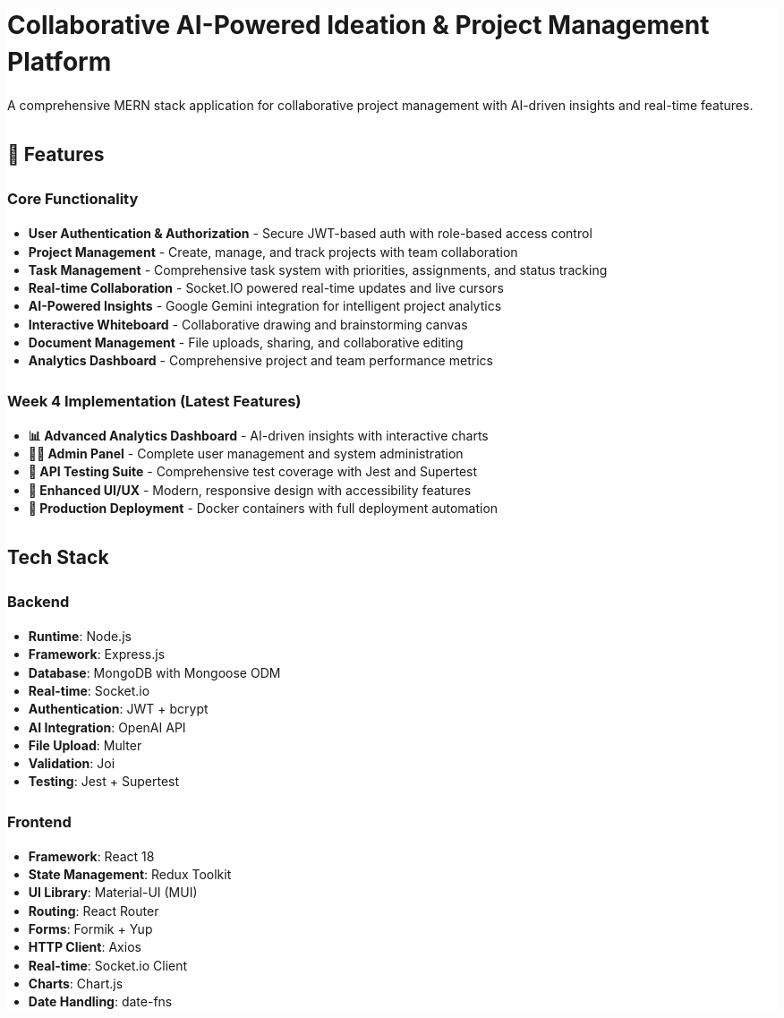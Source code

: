 # Collaborative AI-Powered Ideation & Project Management Platform

A comprehensive MERN stack application for collaborative project management with AI-driven insights and real-time features.

## 🌟 Features

### Core Functionality
- **User Authentication & Authorization** - Secure JWT-based auth with role-based access control
- **Project Management** - Create, manage, and track projects with team collaboration
- **Task Management** - Comprehensive task system with priorities, assignments, and status tracking
- **Real-time Collaboration** - Socket.IO powered real-time updates and live cursors
- **AI-Powered Insights** - Google Gemini integration for intelligent project analytics
- **Interactive Whiteboard** - Collaborative drawing and brainstorming canvas
- **Document Management** - File uploads, sharing, and collaborative editing
- **Analytics Dashboard** - Comprehensive project and team performance metrics

### Week 4 Implementation (Latest Features)
- **📊 Advanced Analytics Dashboard** - AI-driven insights with interactive charts
- **👨‍💼 Admin Panel** - Complete user management and system administration
- **🧪 API Testing Suite** - Comprehensive test coverage with Jest and Supertest
- **🎨 Enhanced UI/UX** - Modern, responsive design with accessibility features
- **🚀 Production Deployment** - Docker containers with full deployment automation

## Tech Stack

### Backend
- **Runtime**: Node.js
- **Framework**: Express.js
- **Database**: MongoDB with Mongoose ODM
- **Real-time**: Socket.io
- **Authentication**: JWT + bcrypt
- **AI Integration**: OpenAI API
- **File Upload**: Multer
- **Validation**: Joi
- **Testing**: Jest + Supertest

### Frontend
- **Framework**: React 18
- **State Management**: Redux Toolkit
- **UI Library**: Material-UI (MUI)
- **Routing**: React Router
- **Forms**: Formik + Yup
- **HTTP Client**: Axios
- **Real-time**: Socket.io Client
- **Charts**: Chart.js
- **Date Handling**: date-fns
